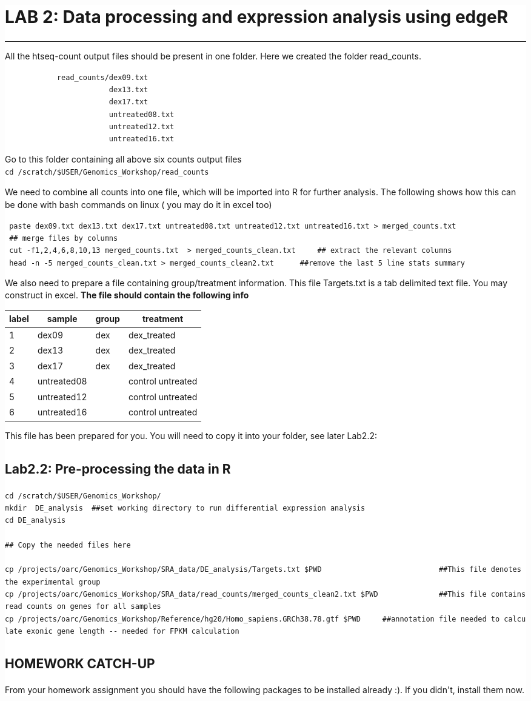 
# LAB 2:  Data processing and expression analysis using edgeR
___
 All the htseq-count output files should be present in one folder. Here we created the folder read_counts.
```
            read_counts/dex09.txt
                        dex13.txt
                        dex17.txt
                        untreated08.txt
                        untreated12.txt
                        untreated16.txt
```
 Go to this folder containing all above six counts output files  
 `cd /scratch/$USER/Genomics_Workshop/read_counts`

 We need to combine all counts into one file, which will be imported into R for further analysis.
 The following shows how this can be done with bash commands on linux ( you may do it in excel too)
 
```
 paste dex09.txt dex13.txt dex17.txt untreated08.txt untreated12.txt untreated16.txt > merged_counts.txt    
 ## merge files by columns
 cut -f1,2,4,6,8,10,13 merged_counts.txt  > merged_counts_clean.txt     ## extract the relevant columns  
 head -n -5 merged_counts_clean.txt > merged_counts_clean2.txt      ##remove the last 5 line stats summary
```

We also need to prepare a file containing group/treatment information. This file Targets.txt is a tab delimited text file. You may construct in excel. 
 **The file should contain the following info**

 label  | sample |group | treatment
------  |------- |------|--------------
1       |dex09 |  dex   | dex_treated
2       |dex13 | dex    |dex_treated
3       |dex17 | dex    |dex_treated
4       |untreated08    ||control untreated
5       |untreated12    ||control untreated
6       |untreated16    ||control untreated

This file has been prepared for you. You will need to copy it into your folder, see later Lab2.2:
                        
## Lab2.2: Pre-processing the data in R

```
cd /scratch/$USER/Genomics_Workshop/
mkdir  DE_analysis  ##set working directory to run differential expression analysis
cd DE_analysis 

## Copy the needed files here

cp /projects/oarc/Genomics_Workshop/SRA_data/DE_analysis/Targets.txt $PWD                           ##This file denotes the experimental group
cp /projects/oarc/Genomics_Workshop/SRA_data/read_counts/merged_counts_clean2.txt $PWD              ##This file contains read counts on genes for all samples
cp /projects/oarc/Genomics_Workshop/Reference/hg20/Homo_sapiens.GRCh38.78.gtf $PWD     ##annotation file needed to calculate exonic gene length -- needed for FPKM calculation
```
##  HOMEWORK CATCH-UP
 From your homework assignment you should have the following packages to be installed already :).
If you didn't, install them now.
